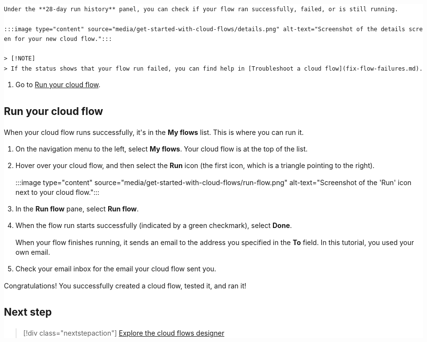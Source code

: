     Under the **28-day run history** panel, you can check if your flow ran successfully, failed, or is still running.

    :::image type="content" source="media/get-started-with-cloud-flows/details.png" alt-text="Screenshot of the details screen for your new cloud flow.":::

    > [!NOTE]
    > If the status shows that your flow run failed, you can find help in [Troubleshoot a cloud flow](fix-flow-failures.md).

1. Go to [Run your cloud flow](#run-your-cloud-flow).

## Run your cloud flow

When your cloud flow runs successfully, it's in the **My flows** list. This is where you can run it.

1. On the navigation menu to the left, select **My flows**. Your cloud flow is at the top of the list.

1. Hover over your cloud flow, and then select the **Run** icon (the first icon, which is a triangle pointing to the right).

    :::image type="content" source="media/get-started-with-cloud-flows/run-flow.png" alt-text="Screenshot of the 'Run' icon next to your cloud flow.":::

1. In the **Run flow** pane, select **Run flow**.
1. When the flow run starts successfully (indicated by a green checkmark), select **Done**.

    When your flow finishes running, it sends an email to the address you specified in the **To** field. In this tutorial, you used your own email.

1. Check your email inbox for the email your cloud flow sent you.

Congratulations! You successfully created a cloud flow, tested it, and ran it!

## Next step

> [!div class="nextstepaction"]
> [Explore the cloud flows designer](flows-designer.md)

